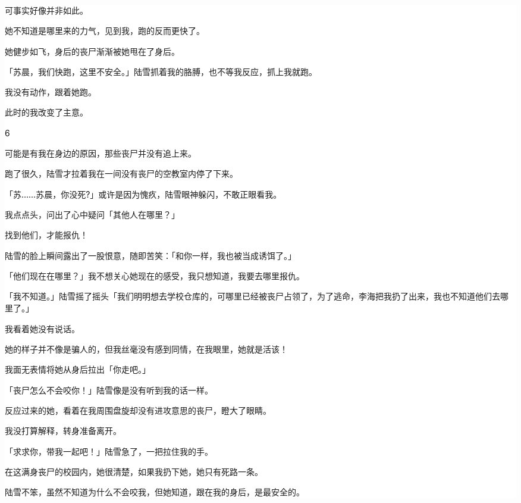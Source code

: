 
可事实好像并非如此。


她不知道是哪里来的力气，见到我，跑的反而更快了。


她健步如飞，身后的丧尸渐渐被她甩在了身后。


「苏晨，我们快跑，这里不安全。」陆雪抓着我的胳膊，也不等我反应，抓上我就跑。


我没有动作，跟着她跑。


此时的我改变了主意。


6


可能是有我在身边的原因，那些丧尸并没有追上来。


跑了很久，陆雪才拉着我在一间没有丧尸的空教室内停了下来。


「苏……苏晨，你没死?」或许是因为愧疚，陆雪眼神躲闪，不敢正眼看我。


我点点头，问出了心中疑问「其他人在哪里？」


找到他们，才能报仇！


陆雪的脸上瞬间露出了一股恨意，随即苦笑：「和你一样，我也被当成诱饵了。」


「他们现在在哪里？」我不想关心她现在的感受，我只想知道，我要去哪里报仇。


「我不知道。」陆雪摇了摇头「我们明明想去学校仓库的，可哪里已经被丧尸占领了，为了逃命，李海把我扔了出来，我也不知道他们去哪里了。」


我看着她没有说话。


她的样子并不像是骗人的，但我丝毫没有感到同情，在我眼里，她就是活该！


我面无表情将她从身后拉出「你走吧。」


「丧尸怎么不会咬你！」陆雪像是没有听到我的话一样。


反应过来的她，看着在我周围盘旋却没有进攻意思的丧尸，瞪大了眼睛。


我没打算解释，转身准备离开。


「求求你，带我一起吧！」陆雪急了，一把拉住我的手。


在这满身丧尸的校园内，她很清楚，如果我扔下她，她只有死路一条。


陆雪不笨，虽然不知道为什么不会咬我，但她知道，跟在我的身后，是最安全的。

